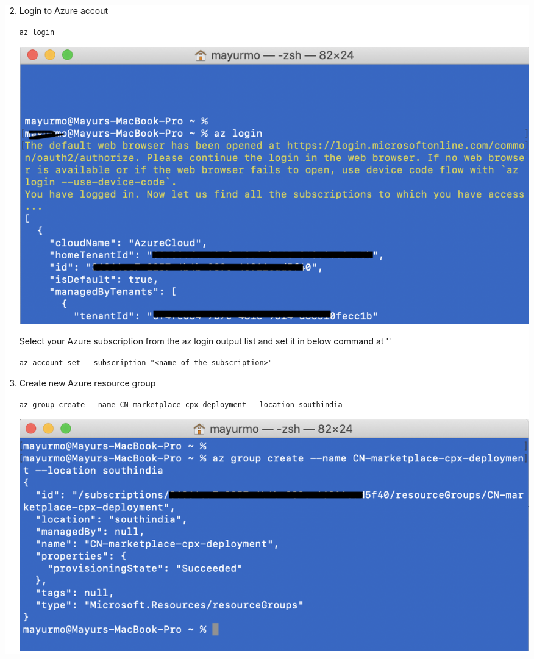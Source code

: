 2. Login to Azure accout
	```
	az login
	```
	![azure-login](images/azure-login.png)

	Select your Azure subscription from the az login output list and set it in below command at '<name of the subscription>'
	```
	az account set --subscription "<name of the subscription>"
	```

3. Create new Azure resource group
	```
	az group create --name CN-marketplace-cpx-deployment --location southindia
	```
	![azure-resourcegroup](images/azure-resourcegroup.png)
